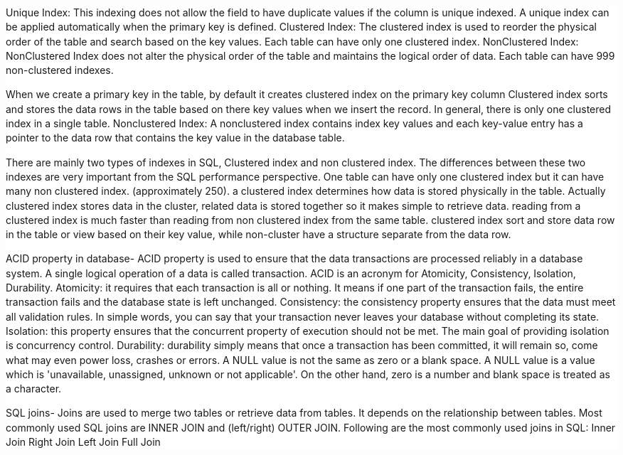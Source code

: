 Unique Index:
This indexing does not allow the field to have duplicate values if the column is unique indexed. A unique index can be applied automatically when the primary key is defined.
Clustered Index:
The clustered index is used to reorder the physical order of the table and search based on the key values. Each table can have only one clustered index.
NonClustered Index:
NonClustered Index does not alter the physical order of the table and maintains the logical order of data. Each table can have 999 non-clustered indexes.

When we create a primary key in the table, by default it creates clustered index on the primary key column
Clustered index sorts and stores the data rows in the table based on there key values when we insert the record. 
In general, there is only one clustered index in a single table.
Nonclustered Index: A nonclustered index contains index key values and each key-value entry has a pointer to the data row that contains the key value in the database table.

There are mainly two types of indexes in SQL, Clustered index and non clustered index. The differences between these two indexes are very important from the SQL performance perspective.
One table can have only one clustered index but it can have many non clustered index. (approximately 250).
a clustered index determines how data is stored physically in the table. Actually clustered index stores data in the cluster, related data is stored together so it makes simple to retrieve data.
reading from a clustered index is much faster than reading from non clustered index from the same table.
clustered index sort and store data row in the table or view based on their key value, while non-cluster have a structure separate from the data row.

ACID property in database-
ACID property is used to ensure that the data transactions are processed reliably in a database system.
A single logical operation of a data is called transaction.
ACID is an acronym for Atomicity, Consistency, Isolation, Durability.
Atomicity: it requires that each transaction is all or nothing. It means if one part of the transaction fails, the entire transaction fails and the database state is left unchanged.
Consistency: the consistency property ensures that the data must meet all validation rules. In simple words, you can say that your transaction never leaves your database without completing its state.
Isolation: this property ensures that the concurrent property of execution should not be met. The main goal of providing isolation is concurrency control.
Durability: durability simply means that once a transaction has been committed, it will remain so, come what may even power loss, crashes or errors.
A NULL value is not the same as zero or a blank space. A NULL value is a value which is 'unavailable, unassigned, unknown or not applicable'. On the other hand, zero is a number and blank space is treated as a character.

SQL joins-
Joins are used to merge two tables or retrieve data from tables. It depends on the relationship between tables.
Most commonly used SQL joins are INNER JOIN and (left/right) OUTER JOIN.
Following are the most commonly used joins in SQL:
Inner Join
Right Join
Left Join
Full Join
